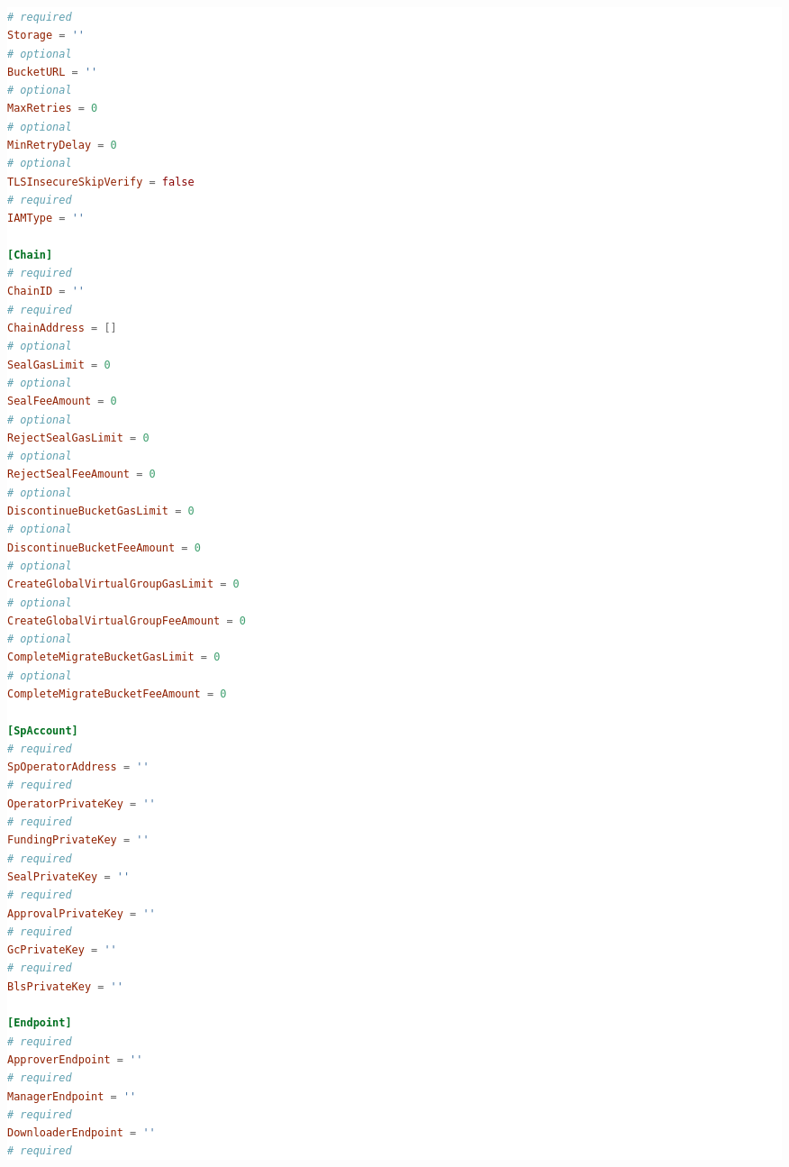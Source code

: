 ```toml
# required
Storage = ''
# optional
BucketURL = ''
# optional
MaxRetries = 0
# optional
MinRetryDelay = 0
# optional
TLSInsecureSkipVerify = false
# required
IAMType = ''

[Chain]
# required
ChainID = ''
# required
ChainAddress = []
# optional
SealGasLimit = 0
# optional
SealFeeAmount = 0
# optional
RejectSealGasLimit = 0
# optional
RejectSealFeeAmount = 0
# optional
DiscontinueBucketGasLimit = 0
# optional
DiscontinueBucketFeeAmount = 0
# optional
CreateGlobalVirtualGroupGasLimit = 0
# optional
CreateGlobalVirtualGroupFeeAmount = 0
# optional
CompleteMigrateBucketGasLimit = 0
# optional
CompleteMigrateBucketFeeAmount = 0

[SpAccount]
# required
SpOperatorAddress = ''
# required
OperatorPrivateKey = ''
# required
FundingPrivateKey = ''
# required
SealPrivateKey = ''
# required
ApprovalPrivateKey = ''
# required
GcPrivateKey = ''
# required
BlsPrivateKey = ''

[Endpoint]
# required
ApproverEndpoint = ''
# required
ManagerEndpoint = ''
# required
DownloaderEndpoint = ''
# required
```